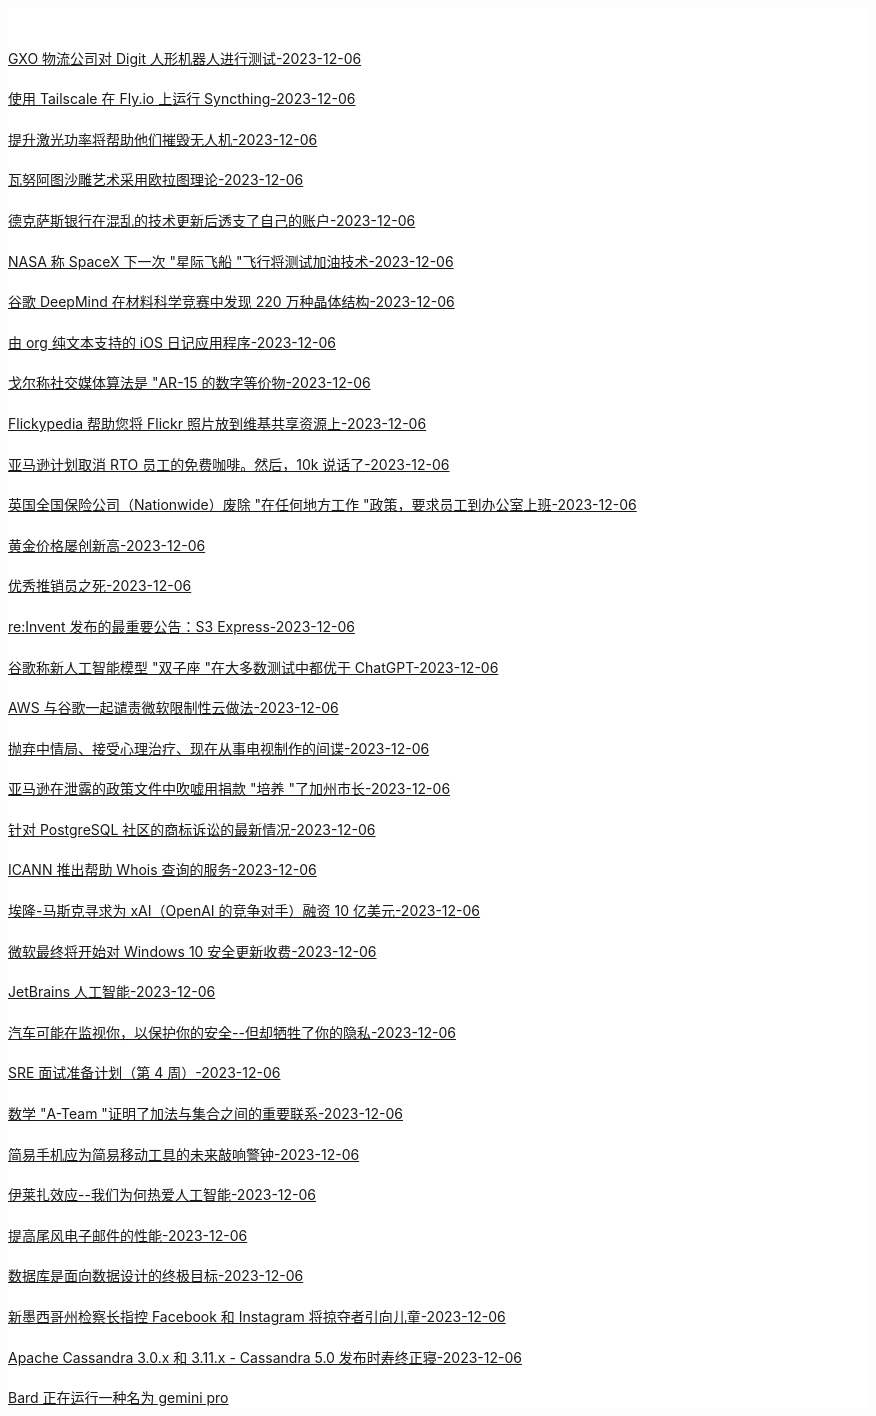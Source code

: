 <br/><br/><a target=_blank rel=nofollow href="https://www.therobotreport.com/gxo-logistics-putting-digit-humanoid-to-test/" >GXO 物流公司对 Digit 人形机器人进行测试-2023-12-06</a><br/><br/><a target=_blank rel=nofollow href="https://akatz.org/running-syncthing-on-fly.io-with-tailscale/" >使用 Tailscale 在 Fly.io 上运行 Syncthing-2023-12-06</a><br/><br/><a target=_blank rel=nofollow href="https://spectrum.ieee.org/laser-weapons" >提升激光功率将帮助他们摧毁无人机-2023-12-06</a><br/><br/><a target=_blank rel=nofollow href="https://www.scientificamerican.com/article/an-ancient-art-form-topples-assumptions-about-mathematics/" >瓦努阿图沙雕艺术采用欧拉图理论-2023-12-06</a><br/><br/><a target=_blank rel=nofollow href="https://www.wsj.com/finance/banking/texas-bank-overdraws-its-own-accounts-after-messy-tech-update-bce1b6ec" >德克萨斯银行在混乱的技术更新后透支了自己的账户-2023-12-06</a><br/><br/><a target=_blank rel=nofollow href="https://arstechnica.com/space/2023/12/nasa-wants-to-see-gas-stations-in-space-but-so-far-its-tanks-are-empty/" >NASA 称 SpaceX 下一次 "星际飞船 "飞行将测试加油技术-2023-12-06</a><br/><br/><a target=_blank rel=nofollow href="https://arstechnica.com/ai/2023/11/googles-deepmind-finds-2-2m-crystal-structures-in-materials-science-win/" >谷歌 DeepMind 在材料科学竞赛中发现 220 万种晶体结构-2023-12-06</a><br/><br/><a target=_blank rel=nofollow href="https://xenodium.com/an-ios-journaling-app-powered-by-org-plain-text/" >由 org 纯文本支持的 iOS 日记应用程序-2023-12-06</a><br/><br/><a target=_blank rel=nofollow href="https://themessenger.com/politics/al-gore-social-media-algorithms-digital-ar-15s-cop28" >戈尔称社交媒体算法是 "AR-15 的数字等价物-2023-12-06</a><br/><br/><a target=_blank rel=nofollow href="https://www.flickr.org/tools/flickypedia/" >Flickypedia 帮助您将 Flickr 照片放到维基共享资源上-2023-12-06</a><br/><br/><a target=_blank rel=nofollow href="https://www.seattletimes.com/business/amazon/amazon-was-set-to-end-an-in-office-perk-then-10000-employees-spoke-up/" >亚马逊计划取消 RTO 员工的免费咖啡。然后，10k 说话了-2023-12-06</a><br/><br/><a target=_blank rel=nofollow href="https://www.theguardian.com/business/2023/dec/06/nationwide-rescinds-work-anywhere-policy-and-tells-staff-to-come-to-office" >英国全国保险公司（Nationwide）废除 "在任何地方工作 "政策，要求员工到办公室上班-2023-12-06</a><br/><br/><a target=_blank rel=nofollow href="https://www.wsj.com/finance/commodities-futures/why-gold-prices-are-hitting-records-5772ec5f" >黄金价格屡创新高-2023-12-06</a><br/><br/><a target=_blank rel=nofollow href="https://www.trulyadventure.us/death-of-a-really-good-salesman" >优秀推销员之死-2023-12-06</a><br/><br/><a target=_blank rel=nofollow href="https://www.scalevp.com/insights/the-most-important-announcement-from-reinvent-s3-express/" >re:Invent 发布的最重要公告：S3 Express-2023-12-06</a><br/><br/><a target=_blank rel=nofollow href="https://www.theguardian.com/technology/2023/dec/06/google-new-ai-model-gemini-bard-upgrade" >谷歌称新人工智能模型 "双子座 "在大多数测试中都优于 ChatGPT-2023-12-06</a><br/><br/><a target=_blank rel=nofollow href="https://www.itpro.com/cloud/cloud-computing/aws-joins-google-in-calling-out-restrictive-microsoft-cloud-practices" >AWS 与谷歌一起谴责微软限制性云做法-2023-12-06</a><br/><br/><a target=_blank rel=nofollow href="https://www.wired.com/story/joe-weisberg-the-spy-who-dumped-the-cia/" >抛弃中情局、接受心理治疗、现在从事电视制作的间谍-2023-12-06</a><br/><br/><a target=_blank rel=nofollow href="https://www.vice.com/en/article/wxjbm9/amazon-brags-it-cultivated-california-mayor-with-donations-in-leaked-policy-document" >亚马逊在泄露的政策文件中吹嘘用捐款 "培养 "了加州市长-2023-12-06</a><br/><br/><a target=_blank rel=nofollow href="https://www.postgresql.org/about/news/updates-on-trademark-actions-against-the-postgresql-community-2762/" >针对 PostgreSQL 社区的商标诉讼的最新情况-2023-12-06</a><br/><br/><a target=_blank rel=nofollow href="https://krebsonsecurity.com/2023/12/icann-launches-service-to-help-with-whois-lookups/" >ICANN 推出帮助 Whois 查询的服务-2023-12-06</a><br/><br/><a target=_blank rel=nofollow href="https://fortune.com/2023/12/05/elon-musk-xai-fundraising-1-billion/" >埃隆-马斯克寻求为 xAI（OpenAI 的竞争对手）融资 10 亿美元-2023-12-06</a><br/><br/><a target=_blank rel=nofollow href="https://gizmodo.com/microsfot-windows-10-charging-2025-1851074975" >微软最终将开始对 Windows 10 安全更新收费-2023-12-06</a><br/><br/><a target=_blank rel=nofollow href="https://www.jetbrains.com/ai/" >JetBrains 人工智能-2023-12-06</a><br/><br/><a target=_blank rel=nofollow href="https://theconversation.com/your-car-might-be-watching-you-to-keep-you-safe-at-the-expense-of-your-privacy-213213" >汽车可能在监视你，以保护你的安全--但却牺牲了你的隐私-2023-12-06</a><br/><br/><a target=_blank rel=nofollow href="https://www.codereliant.io/sre-interview-prep-plan-week-4/" >SRE 面试准备计划（第 4 周）-2023-12-06</a><br/><br/><a target=_blank rel=nofollow href="https://www.quantamagazine.org/a-team-of-math-proves-a-critical-link-between-addition-and-sets-20231206/" >数学 "A-Team "证明了加法与集合之间的重要联系-2023-12-06</a><br/><br/><a target=_blank rel=nofollow href="https://bphilip.uk/blog/2023-12-06-simple-phone-should-have-rung-alarm-bells/" >简易手机应为简易移动工具的未来敲响警钟-2023-12-06</a><br/><br/><a target=_blank rel=nofollow href="https://www.nngroup.com/articles/eliza-effect-ai/" >伊莱扎效应--我们为何热爱人工智能-2023-12-06</a><br/><br/><a target=_blank rel=nofollow href="https://resend.com/blog/improved-performance-for-tailwind-emails" >提高尾风电子邮件的性能-2023-12-06</a><br/><br/><a target=_blank rel=nofollow href="https://spacetimedb.com/blog/databases-and-data-oriented-design" >数据库是面向数据设计的终极目标-2023-12-06</a><br/><br/><a target=_blank rel=nofollow href="https://www.wsj.com/tech/facebook-and-instagram-steer-predators-to-children-new-mexico-attorney-general-alleges-in-lawsuit-b76a5b04" >新墨西哥州检察长指控 Facebook 和 Instagram 将掠夺者引向儿童-2023-12-06</a><br/><br/><a target=_blank rel=nofollow href="https://cassandra.apache.org/_/blog/Apache-Cassandra-3.0.x-and-3.11.x-End-of-Life-Announcement.html" >Apache Cassandra 3.0.x 和 3.11.x - Cassandra 5.0 发布时寿终正寝-2023-12-06</a><br/><br/><a target=_blank rel=nofollow href="https://twitter.com/JackK/status/1732415006564843731" >Bard 正在运行一种名为 gemini pro